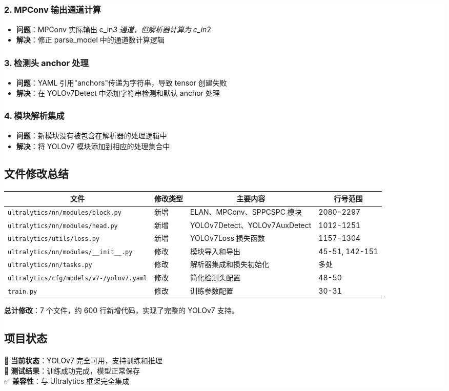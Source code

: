 ### 2. MPConv 输出通道计算

- **问题**：MPConv 实际输出 c_in*3 通道，但解析器计算为 c_in*2
- **解决**：修正 parse_model 中的通道数计算逻辑

### 3. 检测头 anchor 处理

- **问题**：YAML 引用"anchors"传递为字符串，导致 tensor 创建失败
- **解决**：在 YOLOv7Detect 中添加字符串检测和默认 anchor 处理

### 4. 模块解析集成

- **问题**：新模块没有被包含在解析器的处理逻辑中
- **解决**：将 YOLOv7 模块添加到相应的处理集合中

## 文件修改总结

| 文件                                     | 修改类型 | 主要内容                      | 行号范围       |
| ---------------------------------------- | -------- | ----------------------------- | -------------- |
| `ultralytics/nn/modules/block.py`        | 新增     | ELAN、MPConv、SPPCSPC 模块    | 2080-2297      |
| `ultralytics/nn/modules/head.py`         | 新增     | YOLOv7Detect、YOLOv7AuxDetect | 1012-1251      |
| `ultralytics/utils/loss.py`              | 新增     | YOLOv7Loss 损失函数           | 1157-1304      |
| `ultralytics/nn/modules/__init__.py`     | 修改     | 模块导入和导出                | 45-51, 142-151 |
| `ultralytics/nn/tasks.py`                | 修改     | 解析器集成和损失初始化        | 多处           |
| `ultralytics/cfg/models/v7-/yolov7.yaml` | 修改     | 简化检测头配置                | 48-50          |
| `train.py`                               | 修改     | 训练参数配置                  | 30-31          |

**总计修改**：7 个文件，约 600 行新增代码，实现了完整的 YOLOv7 支持。

## 项目状态

🎯 **当前状态**：YOLOv7 完全可用，支持训练和推理  
🚀 **测试结果**：训练成功完成，模型正常保存  
✅ **兼容性**：与 Ultralytics 框架完全集成
